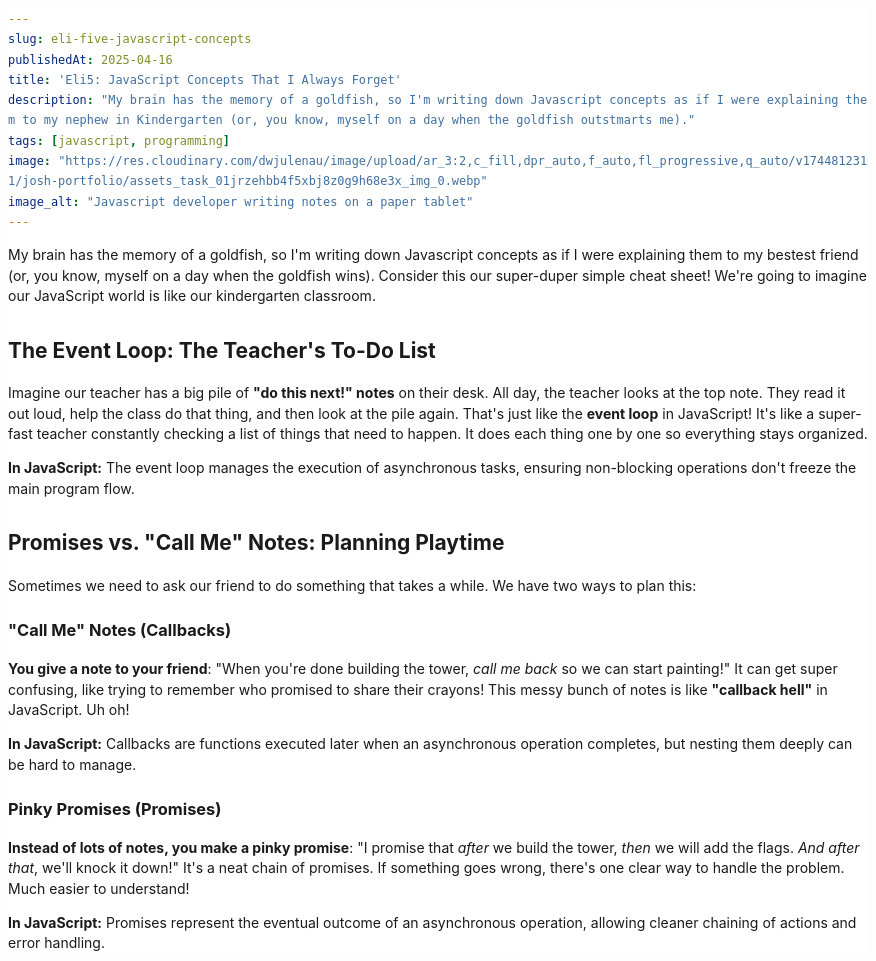 ```yaml
---
slug: eli-five-javascript-concepts
publishedAt: 2025-04-16
title: 'Eli5: JavaScript Concepts That I Always Forget'
description: "My brain has the memory of a goldfish, so I'm writing down Javascript concepts as if I were explaining them to my nephew in Kindergarten (or, you know, myself on a day when the goldfish outstmarts me)."
tags: [javascript, programming]
image: "https://res.cloudinary.com/dwjulenau/image/upload/ar_3:2,c_fill,dpr_auto,f_auto,fl_progressive,q_auto/v1744812311/josh-portfolio/assets_task_01jrzehbb4f5xbj8z0g9h68e3x_img_0.webp"
image_alt: "Javascript developer writing notes on a paper tablet"
---
```

My brain has the memory of a goldfish, so I'm writing down Javascript concepts as if I were explaining them to my bestest friend (or, you know, myself on a day when the goldfish wins). Consider this our super-duper simple cheat sheet! We're going to imagine our JavaScript world is like our kindergarten classroom.

## The Event Loop: The Teacher's To-Do List

Imagine our teacher has a big pile of **"do this next!" notes** on their desk. All day, the teacher looks at the top note. They read it out loud, help the class do that thing, and then look at the pile again. That's just like the **event loop** in JavaScript! It's like a super-fast teacher constantly checking a list of things that need to happen. It does each thing one by one so everything stays organized.

**In JavaScript:** The event loop manages the execution of asynchronous tasks, ensuring non-blocking operations don't freeze the main program flow.

## Promises vs. "Call Me" Notes: Planning Playtime

Sometimes we need to ask our friend to do something that takes a while. We have two ways to plan this:

### "Call Me" Notes (Callbacks)

**You give a note to your friend**: "When you're done building the tower, *call me back* so we can start painting!" It can get super confusing, like trying to remember who promised to share their crayons! This messy bunch of notes is like **"callback hell"** in JavaScript. Uh oh!

**In JavaScript:** Callbacks are functions executed later when an asynchronous operation completes, but nesting them deeply can be hard to manage.

### Pinky Promises (Promises)

**Instead of lots of notes, you make a pinky promise**: "I promise that *after* we build the tower, *then* we will add the flags. *And after that*, we'll knock it down!" It's a neat chain of promises. If something goes wrong, there's one clear way to handle the problem. Much easier to understand!

**In JavaScript:** Promises represent the eventual outcome of an asynchronous operation, allowing cleaner chaining of actions and error handling.

